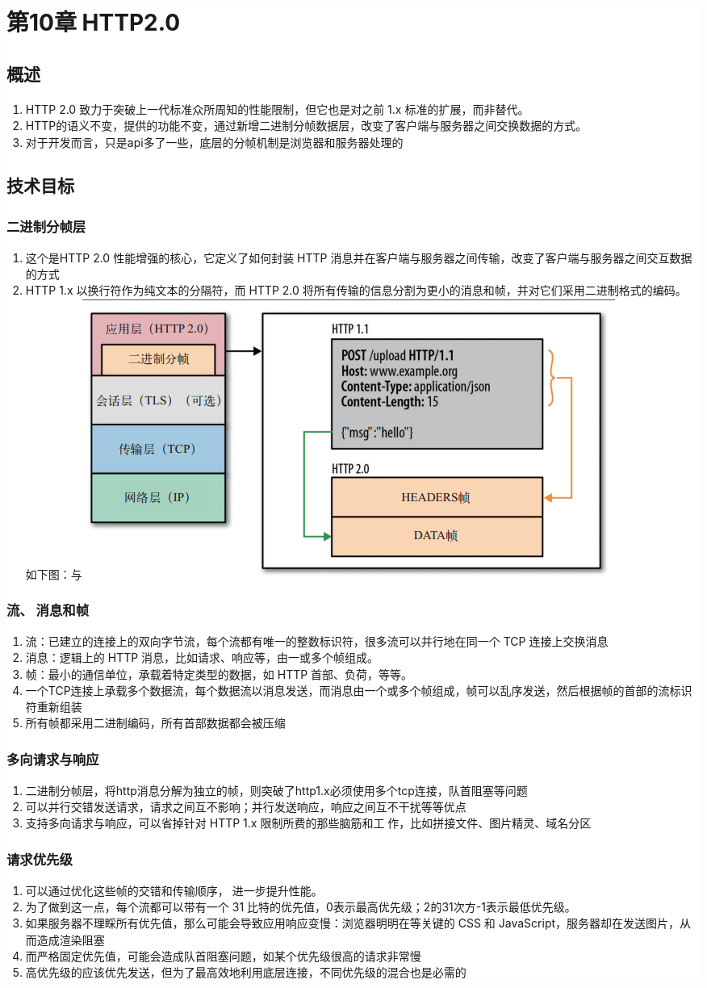# 第10章 HTTP2.0

##  概述

1. HTTP 2.0 致力于突破上一代标准众所周知的性能限制，但它也是对之前 1.x 标准的扩展，而非替代。
2.  HTTP的语义不变，提供的功能不变，通过新增二进制分帧数据层，改变了客户端与服务器之间交换数据的方式。  
3. 对于开发而言，只是api多了一些，底层的分帧机制是浏览器和服务器处理的

## 技术目标 

### 二进制分帧层

1. 这个是HTTP 2.0 性能增强的核心，它定义了如何封装 HTTP 消息并在客户端与服务器之间传输，改变了客户端与服务器之间交互数据的方式
2. HTTP 1.x 以换行符作为纯文本的分隔符，而 HTTP 2.0 将所有传输的信息分割为更小的消息和帧，并对它们采用二进制格式的编码。 如下图：与![1544076231230](1.Web性能权威指南/imgs/1544076231230.png)

### 流、 消息和帧  

1. 流：已建立的连接上的双向字节流，每个流都有唯一的整数标识符，很多流可以并行地在同一个 TCP 连接上交换消息 
2. 消息：逻辑上的 HTTP 消息，比如请求、响应等，由一或多个帧组成。  
3. 帧：最小的通信单位，承载着特定类型的数据，如 HTTP 首部、负荷，等等。
4. 一个TCP连接上承载多个数据流，每个数据流以消息发送，而消息由一个或多个帧组成，帧可以乱序发送，然后根据帧的首部的流标识符重新组装
5. 所有帧都采用二进制编码，所有首部数据都会被压缩  

### 多向请求与响应 

1. 二进制分帧层，将http消息分解为独立的帧，则突破了http1.x必须使用多个tcp连接，队首阻塞等问题
2. 可以并行交错发送请求，请求之间互不影响；并行发送响应，响应之间互不干扰等等优点
3. 支持多向请求与响应，可以省掉针对 HTTP 1.x 限制所费的那些脑筋和工 作，比如拼接文件、图片精灵、域名分区

### 请求优先级 

1. 可以通过优化这些帧的交错和传输顺序， 进一步提升性能。
2. 为了做到这一点，每个流都可以带有一个 31 比特的优先值，0表示最高优先级；2的31次方-1表示最低优先级。
3. 如果服务器不理睬所有优先值，那么可能会导致应用响应变慢：浏览器明明在等关键的 CSS 和 JavaScript，服务器却在发送图片，从而造成渲染阻塞
4. 而严格固定优先值，可能会造成队首阻塞问题，如某个优先级很高的请求非常慢
5. 高优先级的应该优先发送，但为了最高效地利用底层连接，不同优先级的混合也是必需的
